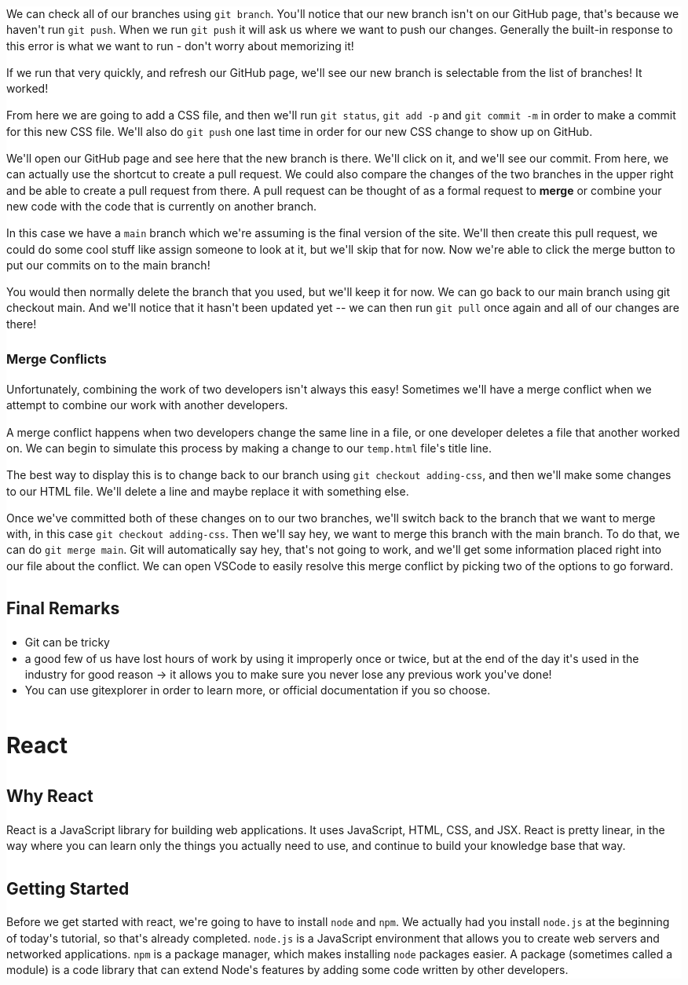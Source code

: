 We can check all of our branches using `git branch`.  You'll notice that our new branch isn't on our GitHub page, that's because we haven't run `git push`.  When we run `git push` it will ask us where we want to push our changes.  Generally the built-in response to this error is what we want to run - don't worry about memorizing it!

If we run that very quickly, and refresh our GitHub page, we'll see our new branch is selectable from the list of branches!  It worked!

From here we are going to add a CSS file, and then we'll run `git status`, `git add -p` and `git commit -m` in order to make a commit for this new CSS file.  We'll also do `git push` one last time in order for our new CSS change to show up on GitHub.

We'll open our GitHub page and see here that the new branch is there.  We'll click on it, and we'll see our commit.  From here, we can actually use the shortcut to create a pull request.  We could also compare the changes of the two branches in the upper right and be able to create a pull request from there.  A pull request can be thought of as a formal request to **merge** or combine your new code with the code that is currently on another branch.

In this case we have a `main` branch which we're assuming is the final version of the site.  We'll then create this pull request, we could do some cool stuff like assign someone to look at it, but we'll skip that for now.  Now we're able to click the merge button to put our commits on to the main branch!

You would then normally delete the branch that you used, but we'll keep it for now.  We can go back to our main branch using git checkout main.  And we'll notice that it hasn't been updated yet -- we can then run `git pull` once again and all of our changes are there!
### Merge Conflicts
Unfortunately, combining the work of two developers isn't always this easy!  Sometimes we'll have a merge conflict when we attempt to combine our work with another developers.

A merge conflict happens when two developers change the same line in a file, or one developer deletes a file that another worked on.  We can begin to simulate this process by making a change to our `temp.html` file's title line.

The best way to display this is to change back to our branch using `git checkout adding-css`, and then we'll make some changes to our HTML file.  We'll delete a line and maybe replace it with something else.

Once we've committed both of these changes on to our two branches, we'll switch back to the branch that we want to merge with, in this case `git checkout adding-css`.  Then we'll say hey, we want to merge this branch with the main branch.  To do that, we can do `git merge main`.  Git will automatically say hey, that's not going to work, and we'll get some information placed right into our file about the conflict.  We can open VSCode to easily resolve this merge conflict by picking two of the options to go forward.
## Final Remarks
- Git can be tricky
- a good few of us have lost hours of work by using it improperly once or twice, but at the end of the day it's used in the industry for good reason → it allows you to make sure you never lose any previous work you've done!
- You can use gitexplorer in order to learn more, or official documentation if you so choose.
# React
## Why React
React is a JavaScript library for building web applications.  It uses JavaScript, HTML, CSS, and JSX.  React is pretty linear, in the way where you can learn only the things you actually need to use, and continue to build your knowledge base that way.
## Getting Started
Before we get started with react, we're going to have to install `node` and `npm`.  We actually had you install `node.js` at the beginning of today's tutorial, so that's already completed.  `node.js` is a JavaScript environment that allows you to create web servers and networked applications.  `npm` is a package manager, which makes installing `node` packages easier.  A package (sometimes called a module) is a code library that can extend Node's features by adding some code written by other developers.